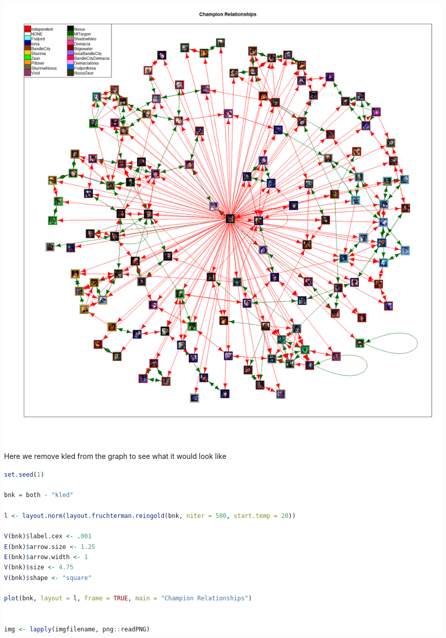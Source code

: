 ![](network_graph_files/figure-html/unnamed-chunk-23-1.png)

Here we remove kled from the graph to see what it would look like

```r
set.seed(1)

bnk = both - "kled"

l <- layout.norm(layout.fruchterman.reingold(bnk, niter = 500, start.temp = 20))

V(bnk)$label.cex <- .001
E(bnk)$arrow.size <- 1.25
E(bnk)$arrow.width <- 1
V(bnk)$size <- 4.75
V(bnk)$shape <- "square"

plot(bnk, layout = l, frame = TRUE, main = "Champion Relationships")


img <- lapply(imgfilename, png::readPNG)
```